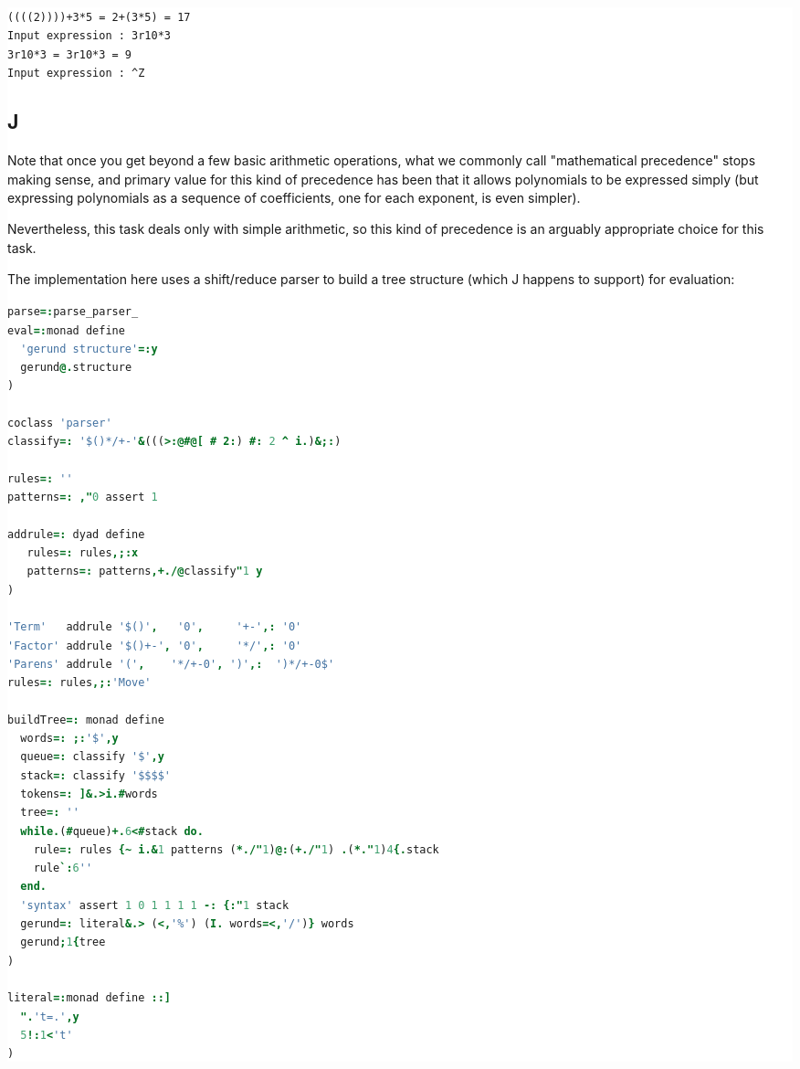 ```txt
((((2))))+3*5 = 2+(3*5) = 17
Input expression : 3r10*3
3r10*3 = 3r10*3 = 9
Input expression : ^Z
```



## J


Note that once you get beyond a few basic arithmetic operations, what we commonly call "mathematical precedence" stops making sense, and primary value for this kind of precedence has been that it allows polynomials to be expressed simply (but expressing polynomials as a sequence of coefficients, one for each exponent, is even simpler).

Nevertheless, this task deals only with simple arithmetic, so this kind of precedence is an arguably appropriate choice for this task.

The implementation here uses a shift/reduce parser to build a tree structure (which J happens to support) for evaluation:


```j
parse=:parse_parser_
eval=:monad define
  'gerund structure'=:y
  gerund@.structure
)

coclass 'parser' 
classify=: '$()*/+-'&(((>:@#@[ # 2:) #: 2 ^ i.)&;:)
 
rules=: ''
patterns=: ,"0 assert 1

addrule=: dyad define
   rules=: rules,;:x
   patterns=: patterns,+./@classify"1 y
)
 
'Term'   addrule '$()',   '0',     '+-',: '0'
'Factor' addrule '$()+-', '0',     '*/',: '0'
'Parens' addrule '(',    '*/+-0', ')',:  ')*/+-0$'
rules=: rules,;:'Move'

buildTree=: monad define
  words=: ;:'$',y
  queue=: classify '$',y
  stack=: classify '$$$$'
  tokens=: ]&.>i.#words
  tree=: ''
  while.(#queue)+.6<#stack do.
    rule=: rules {~ i.&1 patterns (*./"1)@:(+./"1) .(*."1)4{.stack
    rule`:6''
  end.
  'syntax' assert 1 0 1 1 1 1 -: {:"1 stack
  gerund=: literal&.> (<,'%') (I. words=<,'/')} words
  gerund;1{tree
)

literal=:monad define ::]
  ".'t=.',y
  5!:1<'t'
)

```